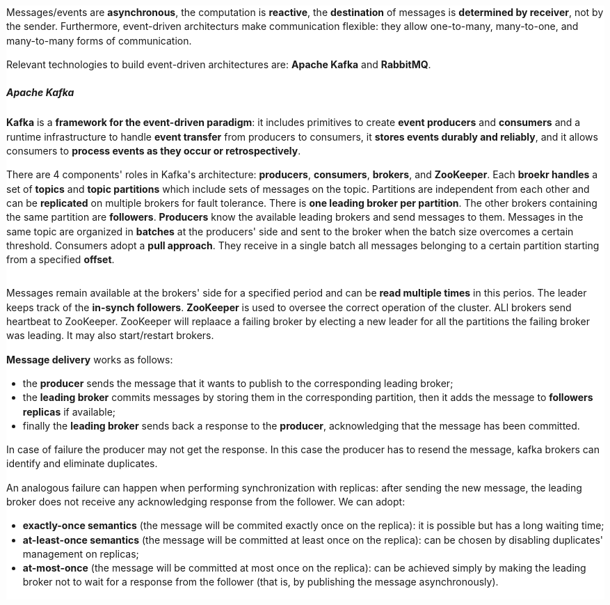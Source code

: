 Messages/events are **asynchronous**, the computation is **reactive**, the **destination** of messages is **determined by receiver**, not by the sender. Furthermore, event-driven architecturs make communication flexible: they allow one-to-many, many-to-one, and many-to-many forms of communication.

Relevant technologies to build event-driven architectures are: **Apache Kafka** and **RabbitMQ**.

##### Apache Kafka

**Kafka** is a **framework for the event-driven paradigm**: it includes primitives to create **event producers** and **consumers** and a runtime infrastructure to handle **event transfer** from producers to consumers, it **stores events durably and reliably**, and it allows consumers to **process events as they occur or retrospectively**.

There are 4 components' roles in Kafka's architecture: **producers**, **consumers**, **brokers**, and **ZooKeeper**.
Each **broekr handles** a set of **topics** and **topic partitions** which include sets of messages on the topic. Partitions are independent from each other and can be **replicated** on multiple brokers for fault tolerance. There is **one leading broker per partition**. The other brokers containing the same partition are **followers**. **Producers** know the available leading brokers and send messages to them. Messages in the same topic are organized in **batches** at the producers' side and sent to the broker when the batch size overcomes a certain threshold. Consumers adopt a **pull approach**. They receive in a single batch all messages belonging to a certain partition starting from a specified **offset**.

</div>
<div class="column">

Messages remain available at the brokers' side for a specified period and can be **read multiple times** in this perios. The leader keeps track of the **in-synch followers**. **ZooKeeper** is used to oversee the correct operation of the cluster. ALl brokers send heartbeat to ZooKeeper. ZooKeeper will replaace a failing broker by electing a new leader for all the partitions the failing broker was leading. It may also start/restart brokers.

**Message delivery** works as follows:
- the **producer** sends the message that it wants to publish to the corresponding leading broker;
- the **leading broker** commits messages by storing them in the corresponding partition, then it adds the message to **followers replicas** if available;
- finally the **leading broker** sends back a response to the **producer**, acknowledging that the message has been committed.

In case of failure the producer may not get the response. In this case the producer has to resend the message, kafka brokers can identify and eliminate duplicates.

An analogous failure can happen when performing synchronization with replicas: after sending the new message, the leading broker does not receive any acknowledging response from the follower. We can adopt:
- **exactly-once semantics** (the message will be commited exactly once on the replica): it is possible but has a long waiting time;
- **at-least-once semantics** (the message will be committed at least once on the replica): can be chosen by disabling duplicates' management on replicas;
- **at-most-once** (the message will be committed at most once on the replica): can be achieved simply by making the leading broker not to wait for a response from the follower (that is, by publishing the message asynchronously).

</div>
<div class="column">
